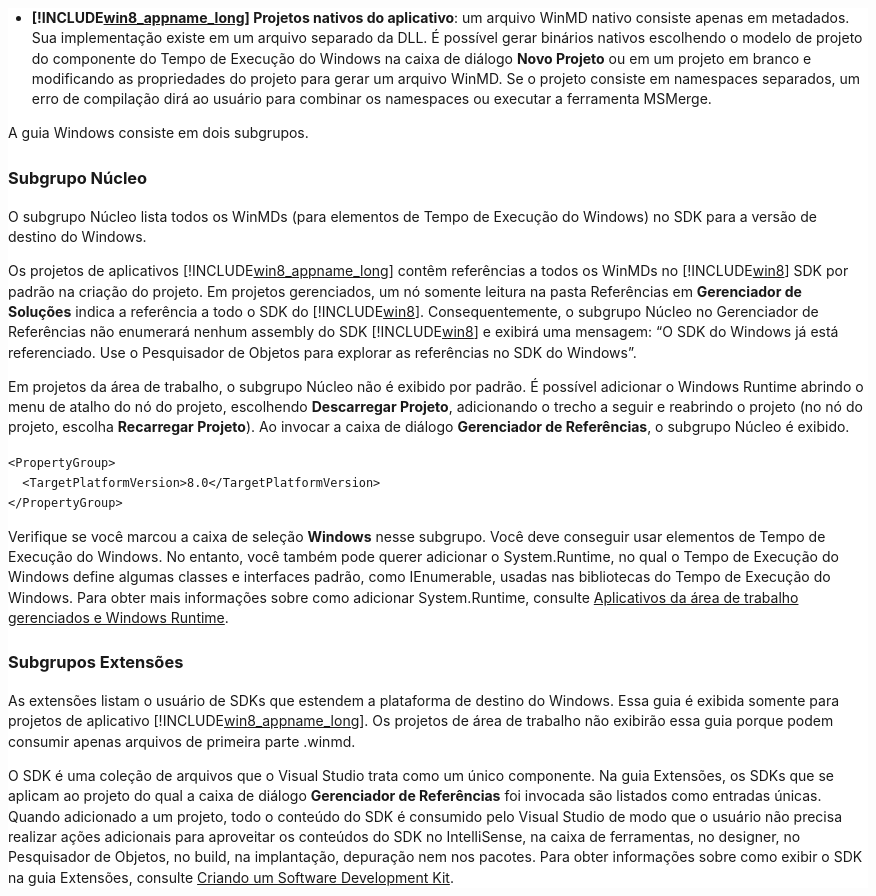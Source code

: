 -   **[!INCLUDE[win8_appname_long](../debugger/includes/win8_appname_long_md.md)] Projetos nativos do aplicativo**: um arquivo WinMD nativo consiste apenas em metadados. Sua implementação existe em um arquivo separado da DLL. É possível gerar binários nativos escolhendo o modelo de projeto do componente do Tempo de Execução do Windows na caixa de diálogo **Novo Projeto** ou em um projeto em branco e modificando as propriedades do projeto para gerar um arquivo WinMD. Se o projeto consiste em namespaces separados, um erro de compilação dirá ao usuário para combinar os namespaces ou executar a ferramenta MSMerge.  

 A guia Windows consiste em dois subgrupos.  

### <a name="core-subgroup"></a>Subgrupo Núcleo  
 O subgrupo Núcleo lista todos os WinMDs (para elementos de Tempo de Execução do Windows) no SDK para a versão de destino do Windows.  

 Os projetos de aplicativos [!INCLUDE[win8_appname_long](../debugger/includes/win8_appname_long_md.md)] contêm referências a todos os WinMDs no [!INCLUDE[win8](../debugger/includes/win8_md.md)] SDK por padrão na criação do projeto. Em projetos gerenciados, um nó somente leitura na pasta Referências em **Gerenciador de Soluções** indica a referência a todo o SDK do [!INCLUDE[win8](../debugger/includes/win8_md.md)]. Consequentemente, o subgrupo Núcleo no Gerenciador de Referências não enumerará nenhum assembly do SDK [!INCLUDE[win8](../debugger/includes/win8_md.md)] e exibirá uma mensagem: “O SDK do Windows já está referenciado. Use o Pesquisador de Objetos para explorar as referências no SDK do Windows”.  

 Em projetos da área de trabalho, o subgrupo Núcleo não é exibido por padrão. É possível adicionar o Windows Runtime abrindo o menu de atalho do nó do projeto, escolhendo **Descarregar Projeto**, adicionando o trecho a seguir e reabrindo o projeto (no nó do projeto, escolha **Recarregar Projeto**). Ao invocar a caixa de diálogo **Gerenciador de Referências**, o subgrupo Núcleo é exibido.  

```  
<PropertyGroup>  
  <TargetPlatformVersion>8.0</TargetPlatformVersion>  
</PropertyGroup>  
```  

 Verifique se você marcou a caixa de seleção **Windows** nesse subgrupo. Você deve conseguir usar elementos de Tempo de Execução do Windows. No entanto, você também pode querer adicionar o System.Runtime, no qual o Tempo de Execução do Windows define algumas classes e interfaces padrão, como IEnumerable, usadas nas bibliotecas do Tempo de Execução do Windows. Para obter mais informações sobre como adicionar System.Runtime, consulte [Aplicativos da área de trabalho gerenciados e Windows Runtime](http://msdn.microsoft.com/library/windows/apps/jj856306.aspx#consuming_standard_windows_runtime_types).  

### <a name="extensions-subgroup"></a>Subgrupos Extensões  
 As extensões listam o usuário de SDKs que estendem a plataforma de destino do Windows. Essa guia é exibida somente para projetos de aplicativo [!INCLUDE[win8_appname_long](../debugger/includes/win8_appname_long_md.md)]. Os projetos de área de trabalho não exibirão essa guia porque podem consumir apenas arquivos de primeira parte .winmd.  

 O SDK é uma coleção de arquivos que o Visual Studio trata como um único componente. Na guia Extensões, os SDKs que se aplicam ao projeto do qual a caixa de diálogo **Gerenciador de Referências** foi invocada são listados como entradas únicas. Quando adicionado a um projeto, todo o conteúdo do SDK é consumido pelo Visual Studio de modo que o usuário não precisa realizar ações adicionais para aproveitar os conteúdos do SDK no IntelliSense, na caixa de ferramentas, no designer, no Pesquisador de Objetos, no build, na implantação, depuração nem nos pacotes. Para obter informações sobre como exibir o SDK na guia Extensões, consulte [Criando um Software Development Kit](../extensibility/creating-a-software-development-kit.md).  
